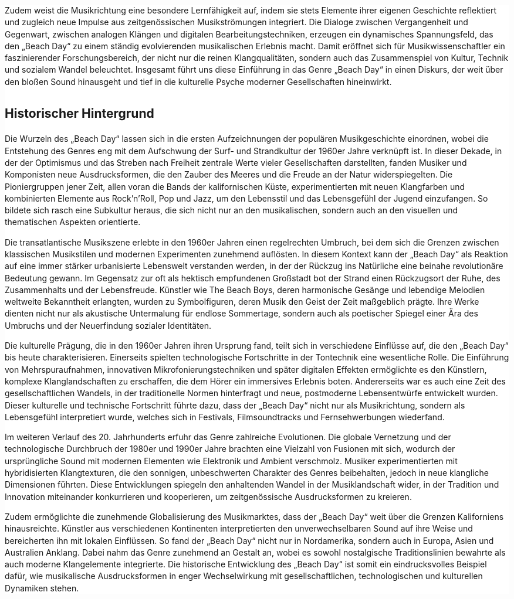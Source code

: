 Zudem weist die Musikrichtung eine besondere Lernfähigkeit auf, indem sie stets Elemente ihrer eigenen Geschichte reflektiert und zugleich neue Impulse aus zeitgenössischen Musikströmungen integriert. Die Dialoge zwischen Vergangenheit und Gegenwart, zwischen analogen Klängen und digitalen Bearbeitungstechniken, erzeugen ein dynamisches Spannungsfeld, das den „Beach Day“ zu einem ständig evolvierenden musikalischen Erlebnis macht. Damit eröffnet sich für Musikwissenschaftler ein faszinierender Forschungsbereich, der nicht nur die reinen Klangqualitäten, sondern auch das Zusammenspiel von Kultur, Technik und sozialem Wandel beleuchtet. Insgesamt führt uns diese Einführung in das Genre „Beach Day“ in einen Diskurs, der weit über den bloßen Sound hinausgeht und tief in die kulturelle Psyche moderner Gesellschaften hineinwirkt.


## Historischer Hintergrund

Die Wurzeln des „Beach Day“ lassen sich in die ersten Aufzeichnungen der populären Musikgeschichte einordnen, wobei die Entstehung des Genres eng mit dem Aufschwung der Surf- und Strandkultur der 1960er Jahre verknüpft ist. In dieser Dekade, in der der Optimismus und das Streben nach Freiheit zentrale Werte vieler Gesellschaften darstellten, fanden Musiker und Komponisten neue Ausdrucksformen, die den Zauber des Meeres und die Freude an der Natur widerspiegelten. Die Pioniergruppen jener Zeit, allen voran die Bands der kalifornischen Küste, experimentierten mit neuen Klangfarben und kombinierten Elemente aus Rock’n’Roll, Pop und Jazz, um den Lebensstil und das Lebensgefühl der Jugend einzufangen. So bildete sich rasch eine Subkultur heraus, die sich nicht nur an den musikalischen, sondern auch an den visuellen und thematischen Aspekten orientierte.  

Die transatlantische Musikszene erlebte in den 1960er Jahren einen regelrechten Umbruch, bei dem sich die Grenzen zwischen klassischen Musikstilen und modernen Experimenten zunehmend auflösten. In diesem Kontext kann der „Beach Day“ als Reaktion auf eine immer stärker urbanisierte Lebenswelt verstanden werden, in der der Rückzug ins Natürliche eine beinahe revolutionäre Bedeutung gewann. Im Gegensatz zur oft als hektisch empfundenen Großstadt bot der Strand einen Rückzugsort der Ruhe, des Zusammenhalts und der Lebensfreude. Künstler wie The Beach Boys, deren harmonische Gesänge und lebendige Melodien weltweite Bekanntheit erlangten, wurden zu Symbolfiguren, deren Musik den Geist der Zeit maßgeblich prägte. Ihre Werke dienten nicht nur als akustische Untermalung für endlose Sommertage, sondern auch als poetischer Spiegel einer Ära des Umbruchs und der Neuerfindung sozialer Identitäten.  

Die kulturelle Prägung, die in den 1960er Jahren ihren Ursprung fand, teilt sich in verschiedene Einflüsse auf, die den „Beach Day“ bis heute charakterisieren. Einerseits spielten technologische Fortschritte in der Tontechnik eine wesentliche Rolle. Die Einführung von Mehrspuraufnahmen, innovativen Mikrofonierungstechniken und später digitalen Effekten ermöglichte es den Künstlern, komplexe Klanglandschaften zu erschaffen, die dem Hörer ein immersives Erlebnis boten. Andererseits war es auch eine Zeit des gesellschaftlichen Wandels, in der traditionelle Normen hinterfragt und neue, postmoderne Lebensentwürfe entwickelt wurden. Dieser kulturelle und technische Fortschritt führte dazu, dass der „Beach Day“ nicht nur als Musikrichtung, sondern als Lebensgefühl interpretiert wurde, welches sich in Festivals, Filmsoundtracks und Fernsehwerbungen wiederfand.  

Im weiteren Verlauf des 20. Jahrhunderts erfuhr das Genre zahlreiche Evolutionen. Die globale Vernetzung und der technologische Durchbruch der 1980er und 1990er Jahre brachten eine Vielzahl von Fusionen mit sich, wodurch der ursprüngliche Sound mit modernen Elementen wie Elektronik und Ambient verschmolz. Musiker experimentierten mit hybridisierten Klangtexturen, die den sonnigen, unbeschwerten Charakter des Genres beibehalten, jedoch in neue klangliche Dimensionen führten. Diese Entwicklungen spiegeln den anhaltenden Wandel in der Musiklandschaft wider, in der Tradition und Innovation miteinander konkurrieren und kooperieren, um zeitgenössische Ausdrucksformen zu kreieren.  

Zudem ermöglichte die zunehmende Globalisierung des Musikmarktes, dass der „Beach Day“ weit über die Grenzen Kaliforniens hinausreichte. Künstler aus verschiedenen Kontinenten interpretierten den unverwechselbaren Sound auf ihre Weise und bereicherten ihn mit lokalen Einflüssen. So fand der „Beach Day“ nicht nur in Nordamerika, sondern auch in Europa, Asien und Australien Anklang. Dabei nahm das Genre zunehmend an Gestalt an, wobei es sowohl nostalgische Traditionslinien bewahrte als auch moderne Klangelemente integrierte. Die historische Entwicklung des „Beach Day“ ist somit ein eindrucksvolles Beispiel dafür, wie musikalische Ausdrucksformen in enger Wechselwirkung mit gesellschaftlichen, technologischen und kulturellen Dynamiken stehen.  
